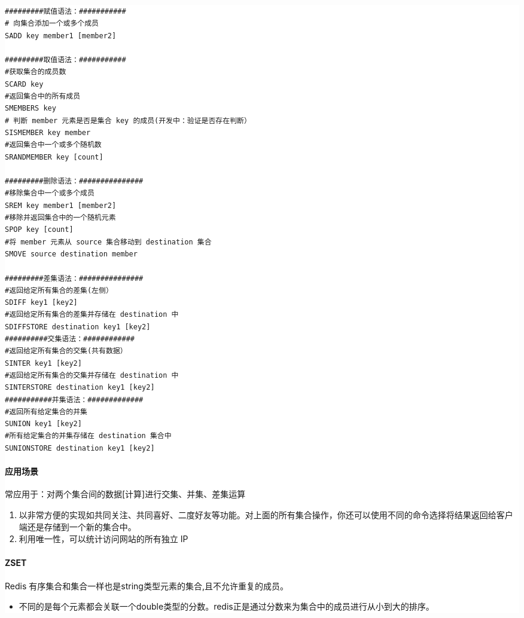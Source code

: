 ```shell
#########赋值语法：###########
# 向集合添加一个或多个成员
SADD key member1 [member2]

#########取值语法：###########
#获取集合的成员数
SCARD key 
#返回集合中的所有成员
SMEMBERS key 
# 判断 member 元素是否是集合 key 的成员(开发中：验证是否存在判断）
SISMEMBER key member
#返回集合中一个或多个随机数
SRANDMEMBER key [count] 

#########删除语法：###############
#移除集合中一个或多个成员
SREM key member1 [member2] 
#移除并返回集合中的一个随机元素
SPOP key [count] 
#将 member 元素从 source 集合移动到 destination 集合
SMOVE source destination member

#########差集语法：###############
#返回给定所有集合的差集(左侧）
SDIFF key1 [key2] 
#返回给定所有集合的差集并存储在 destination 中
SDIFFSTORE destination key1 [key2] 
##########交集语法：############
#返回给定所有集合的交集(共有数据）
SINTER key1 [key2] 
#返回给定所有集合的交集并存储在 destination 中
SINTERSTORE destination key1 [key2] 
###########并集语法：#############
#返回所有给定集合的并集
SUNION key1 [key2] 
#所有给定集合的并集存储在 destination 集合中
SUNIONSTORE destination key1 [key2] 
```



#### 应用场景

常应用于：对两个集合间的数据[计算]进行交集、并集、差集运算

1. 以非常方便的实现如共同关注、共同喜好、二度好友等功能。对上面的所有集合操作，你还可以使用不同的命令选择将结果返回给客户端还是存储到一个新的集合中。
2. 利用唯一性，可以统计访问网站的所有独立 IP

#### ZSET

Redis 有序集合和集合一样也是string类型元素的集合,且不允许重复的成员。

* 不同的是每个元素都会关联一个double类型的分数。redis正是通过分数来为集合中的成员进行从小到大的排序。
